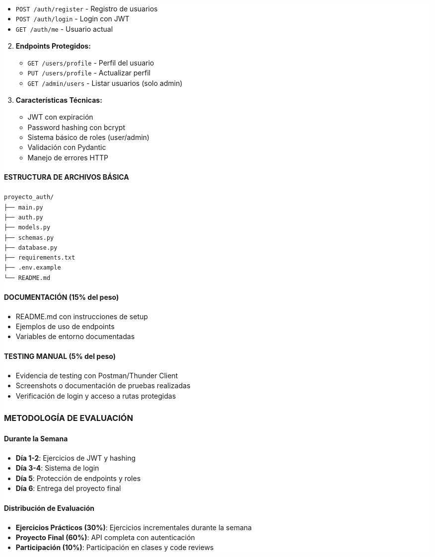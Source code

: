    - `POST /auth/register` - Registro de usuarios
   - `POST /auth/login` - Login con JWT
   - `GET /auth/me` - Usuario actual

2. **Endpoints Protegidos:**

   - `GET /users/profile` - Perfil del usuario
   - `PUT /users/profile` - Actualizar perfil
   - `GET /admin/users` - Listar usuarios (solo admin)

3. **Características Técnicas:**
   - JWT con expiración
   - Password hashing con bcrypt
   - Sistema básico de roles (user/admin)
   - Validación con Pydantic
   - Manejo de errores HTTP

#### ESTRUCTURA DE ARCHIVOS BÁSICA

```text
proyecto_auth/
├── main.py
├── auth.py
├── models.py
├── schemas.py
├── database.py
├── requirements.txt
├── .env.example
└── README.md
```

#### DOCUMENTACIÓN (15% del peso)

- README.md con instrucciones de setup
- Ejemplos de uso de endpoints
- Variables de entorno documentadas

#### TESTING MANUAL (5% del peso)

- Evidencia de testing con Postman/Thunder Client
- Screenshots o documentación de pruebas realizadas
- Verificación de login y acceso a rutas protegidas

### METODOLOGÍA DE EVALUACIÓN

#### Durante la Semana

- **Día 1-2**: Ejercicios de JWT y hashing
- **Día 3-4**: Sistema de login
- **Día 5**: Protección de endpoints y roles
- **Día 6**: Entrega del proyecto final

#### Distribución de Evaluación

- **Ejercicios Prácticos (30%)**: Ejercicios incrementales durante la semana
- **Proyecto Final (60%)**: API completa con autenticación
- **Participación (10%)**: Participación en clases y code reviews

